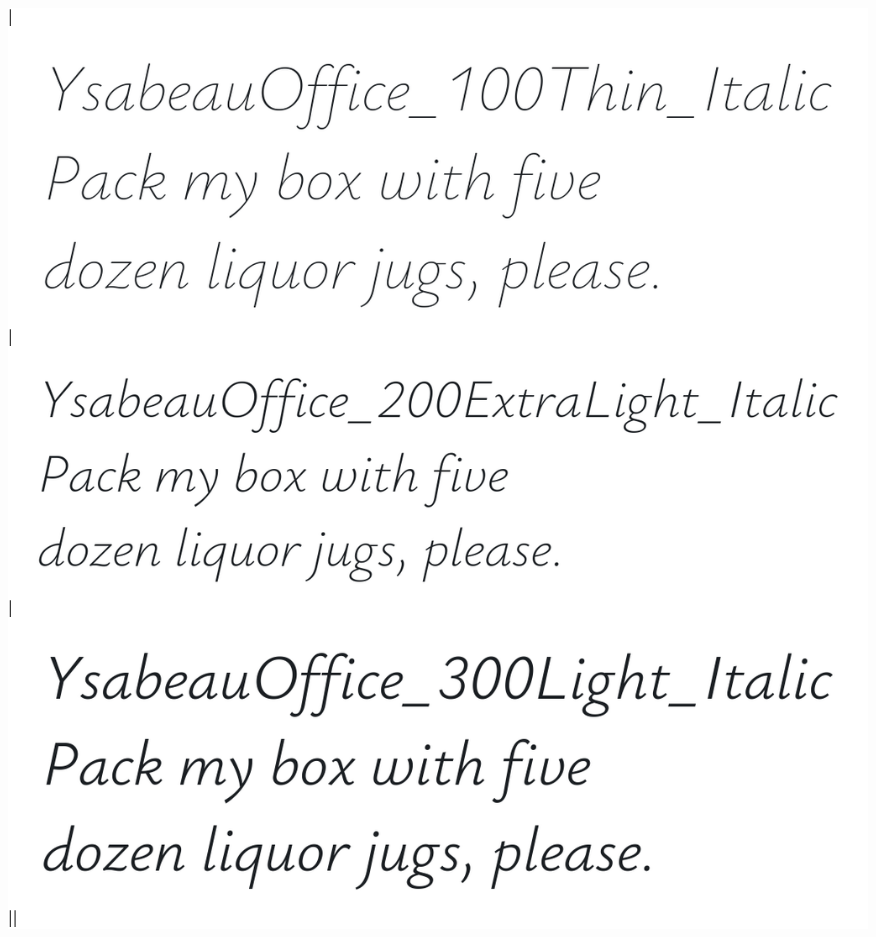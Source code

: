 |![YsabeauOffice_100Thin_Italic](./100Thin_Italic/YsabeauOffice_100Thin_Italic.ttf.png)|![YsabeauOffice_200ExtraLight_Italic](./200ExtraLight_Italic/YsabeauOffice_200ExtraLight_Italic.ttf.png)|![YsabeauOffice_300Light_Italic](./300Light_Italic/YsabeauOffice_300Light_Italic.ttf.png)||